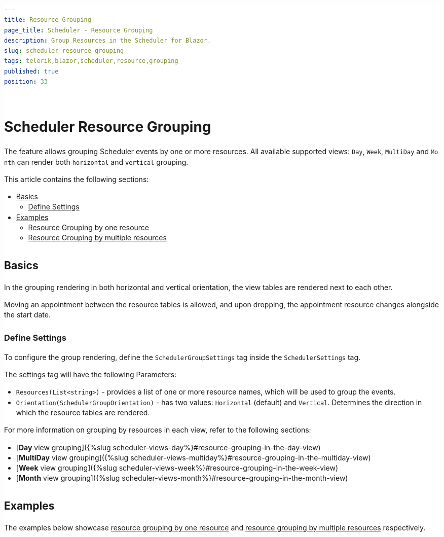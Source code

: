 ```yaml
---
title: Resource Grouping
page_title: Scheduler - Resource Grouping
description: Group Resources in the Scheduler for Blazor.
slug: scheduler-resource-grouping
tags: telerik,blazor,scheduler,resource,grouping
published: true
position: 33
---
```


# Scheduler Resource Grouping

The feature allows grouping Scheduler events by one or more resources. All available supported views: `Day`, `Week`, `MultiDay` and `Month` can render both `horizontal` and `vertical` grouping.

This article contains the following sections:

* [Basics](#basics)
    * [Define Settings](#define-settings)
* [Examples](#examples)
    * [Resource Grouping by one resource](#resource-grouping-by-one-resource)
    * [Resource Grouping by multiple resources](#resource-grouping-by-multiple-resources)

## Basics

In the grouping rendering in both horizontal and vertical orientation, the view tables are rendered next to each other. 

Moving an appointment between the resource tables is allowed, and upon dropping, the appointment resource changes alongside the start date.

### Define Settings

To configure the group rendering, define the `SchedulerGroupSettings` tag inside the `SchedulerSettings` tag.

The settings tag will have the following Parameters:

* `Resources(List<string>)` - provides a list of one or more resource names, which will be used to group the events.
* `Orientation(SchedulerGroupOrientation)` - has two values: `Horizontal` (default) and `Vertical`. Determines the direction in which the resource tables are rendered.

For more information on grouping by resources in each view, refer to the following sections:

* [**Day** view grouping]({%slug scheduler-views-day%}#resource-grouping-in-the-day-view)
* [**MultiDay** view grouping]({%slug scheduler-views-multiday%}#resource-grouping-in-the-multiday-view)
* [**Week** view grouping]({%slug scheduler-views-week%}#resource-grouping-in-the-week-view)
* [**Month** view grouping]({%slug scheduler-views-month%}#resource-grouping-in-the-month-view)

## Examples
The examples below showcase [resource grouping by one resource](#resource-grouping-by-one-resource) and [resource grouping by multiple resources](#resource-grouping-by-multiple-resources) respectively.
